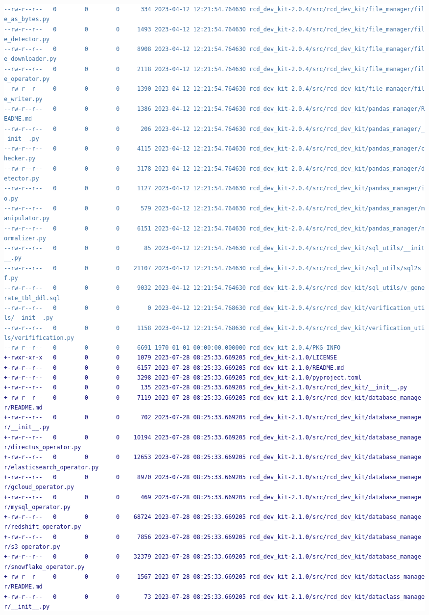 ```diff
--rw-r--r--   0        0        0      334 2023-04-12 12:21:54.764630 rcd_dev_kit-2.0.4/src/rcd_dev_kit/file_manager/file_as_bytes.py
--rw-r--r--   0        0        0     1493 2023-04-12 12:21:54.764630 rcd_dev_kit-2.0.4/src/rcd_dev_kit/file_manager/file_detector.py
--rw-r--r--   0        0        0     8908 2023-04-12 12:21:54.764630 rcd_dev_kit-2.0.4/src/rcd_dev_kit/file_manager/file_downloader.py
--rw-r--r--   0        0        0     2118 2023-04-12 12:21:54.764630 rcd_dev_kit-2.0.4/src/rcd_dev_kit/file_manager/file_operator.py
--rw-r--r--   0        0        0     1390 2023-04-12 12:21:54.764630 rcd_dev_kit-2.0.4/src/rcd_dev_kit/file_manager/file_writer.py
--rw-r--r--   0        0        0     1386 2023-04-12 12:21:54.764630 rcd_dev_kit-2.0.4/src/rcd_dev_kit/pandas_manager/README.md
--rw-r--r--   0        0        0      206 2023-04-12 12:21:54.764630 rcd_dev_kit-2.0.4/src/rcd_dev_kit/pandas_manager/__init__.py
--rw-r--r--   0        0        0     4115 2023-04-12 12:21:54.764630 rcd_dev_kit-2.0.4/src/rcd_dev_kit/pandas_manager/checker.py
--rw-r--r--   0        0        0     3178 2023-04-12 12:21:54.764630 rcd_dev_kit-2.0.4/src/rcd_dev_kit/pandas_manager/detector.py
--rw-r--r--   0        0        0     1127 2023-04-12 12:21:54.764630 rcd_dev_kit-2.0.4/src/rcd_dev_kit/pandas_manager/io.py
--rw-r--r--   0        0        0      579 2023-04-12 12:21:54.764630 rcd_dev_kit-2.0.4/src/rcd_dev_kit/pandas_manager/manipulator.py
--rw-r--r--   0        0        0     6151 2023-04-12 12:21:54.764630 rcd_dev_kit-2.0.4/src/rcd_dev_kit/pandas_manager/normalizer.py
--rw-r--r--   0        0        0       85 2023-04-12 12:21:54.764630 rcd_dev_kit-2.0.4/src/rcd_dev_kit/sql_utils/__init__.py
--rw-r--r--   0        0        0    21107 2023-04-12 12:21:54.764630 rcd_dev_kit-2.0.4/src/rcd_dev_kit/sql_utils/sql2sf.py
--rw-r--r--   0        0        0     9032 2023-04-12 12:21:54.764630 rcd_dev_kit-2.0.4/src/rcd_dev_kit/sql_utils/v_generate_tbl_ddl.sql
--rw-r--r--   0        0        0        0 2023-04-12 12:21:54.768630 rcd_dev_kit-2.0.4/src/rcd_dev_kit/verification_utils/__init__.py
--rw-r--r--   0        0        0     1158 2023-04-12 12:21:54.768630 rcd_dev_kit-2.0.4/src/rcd_dev_kit/verification_utils/verifification.py
--rw-r--r--   0        0        0     6691 1970-01-01 00:00:00.000000 rcd_dev_kit-2.0.4/PKG-INFO
+-rwxr-xr-x   0        0        0     1079 2023-07-28 08:25:33.669205 rcd_dev_kit-2.1.0/LICENSE
+-rw-r--r--   0        0        0     6157 2023-07-28 08:25:33.669205 rcd_dev_kit-2.1.0/README.md
+-rw-r--r--   0        0        0     3298 2023-07-28 08:25:33.669205 rcd_dev_kit-2.1.0/pyproject.toml
+-rw-r--r--   0        0        0      135 2023-07-28 08:25:33.669205 rcd_dev_kit-2.1.0/src/rcd_dev_kit/__init__.py
+-rw-r--r--   0        0        0     7119 2023-07-28 08:25:33.669205 rcd_dev_kit-2.1.0/src/rcd_dev_kit/database_manager/README.md
+-rw-r--r--   0        0        0      702 2023-07-28 08:25:33.669205 rcd_dev_kit-2.1.0/src/rcd_dev_kit/database_manager/__init__.py
+-rw-r--r--   0        0        0    10194 2023-07-28 08:25:33.669205 rcd_dev_kit-2.1.0/src/rcd_dev_kit/database_manager/directus_operator.py
+-rw-r--r--   0        0        0    12653 2023-07-28 08:25:33.669205 rcd_dev_kit-2.1.0/src/rcd_dev_kit/database_manager/elasticsearch_operator.py
+-rw-r--r--   0        0        0     8970 2023-07-28 08:25:33.669205 rcd_dev_kit-2.1.0/src/rcd_dev_kit/database_manager/gcloud_operator.py
+-rw-r--r--   0        0        0      469 2023-07-28 08:25:33.669205 rcd_dev_kit-2.1.0/src/rcd_dev_kit/database_manager/mysql_operator.py
+-rw-r--r--   0        0        0    68724 2023-07-28 08:25:33.669205 rcd_dev_kit-2.1.0/src/rcd_dev_kit/database_manager/redshift_operator.py
+-rw-r--r--   0        0        0     7856 2023-07-28 08:25:33.669205 rcd_dev_kit-2.1.0/src/rcd_dev_kit/database_manager/s3_operator.py
+-rw-r--r--   0        0        0    32379 2023-07-28 08:25:33.669205 rcd_dev_kit-2.1.0/src/rcd_dev_kit/database_manager/snowflake_operator.py
+-rw-r--r--   0        0        0     1567 2023-07-28 08:25:33.669205 rcd_dev_kit-2.1.0/src/rcd_dev_kit/dataclass_manager/README.md
+-rw-r--r--   0        0        0       73 2023-07-28 08:25:33.669205 rcd_dev_kit-2.1.0/src/rcd_dev_kit/dataclass_manager/__init__.py
```